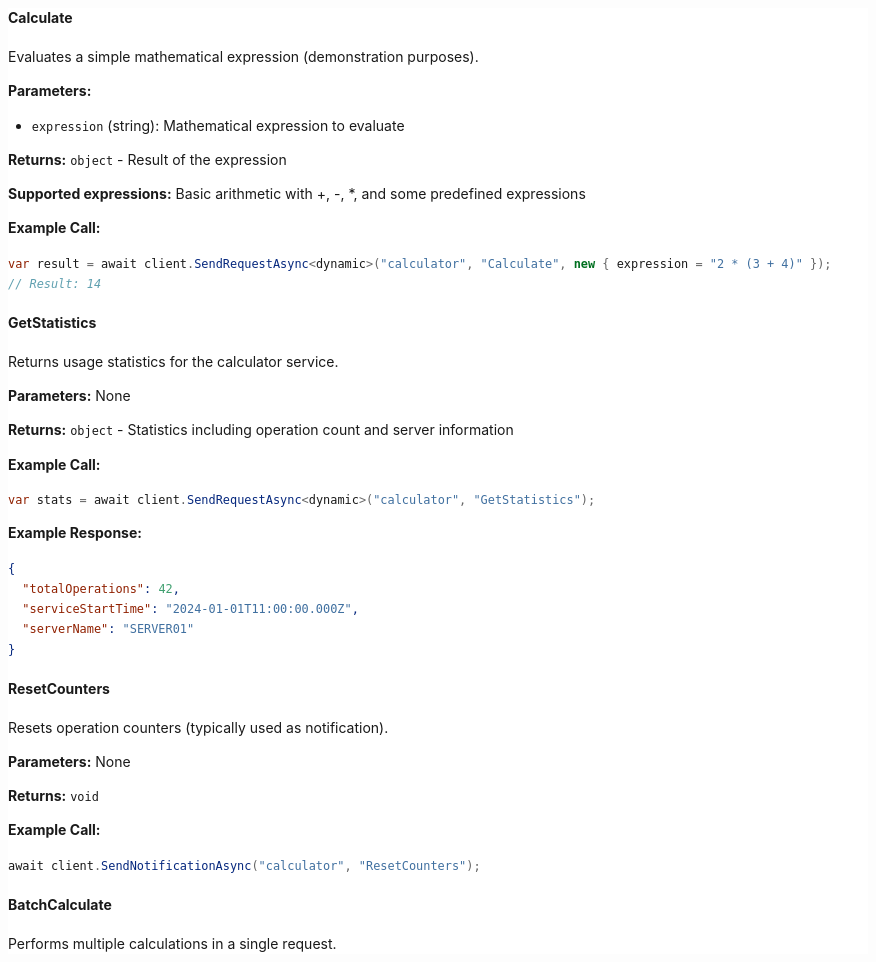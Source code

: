 #### Calculate

Evaluates a simple mathematical expression (demonstration purposes).

**Parameters:**

- `expression` (string): Mathematical expression to evaluate

**Returns:** `object` - Result of the expression

**Supported expressions:** Basic arithmetic with +, -, \*, and some predefined expressions

**Example Call:**

```csharp
var result = await client.SendRequestAsync<dynamic>("calculator", "Calculate", new { expression = "2 * (3 + 4)" });
// Result: 14
```

#### GetStatistics

Returns usage statistics for the calculator service.

**Parameters:** None

**Returns:** `object` - Statistics including operation count and server information

**Example Call:**

```csharp
var stats = await client.SendRequestAsync<dynamic>("calculator", "GetStatistics");
```

**Example Response:**

```json
{
  "totalOperations": 42,
  "serviceStartTime": "2024-01-01T11:00:00.000Z",
  "serverName": "SERVER01"
}
```

#### ResetCounters

Resets operation counters (typically used as notification).

**Parameters:** None

**Returns:** `void`

**Example Call:**

```csharp
await client.SendNotificationAsync("calculator", "ResetCounters");
```

#### BatchCalculate

Performs multiple calculations in a single request.
